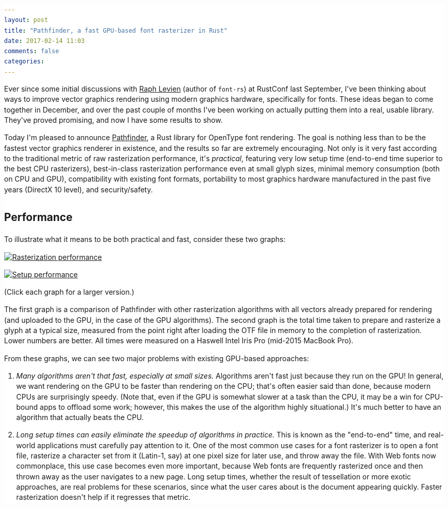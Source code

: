 ```yaml
---
layout: post
title: "Pathfinder, a fast GPU-based font rasterizer in Rust"
date: 2017-02-14 11:03
comments: false
categories: 
---
```


Ever since some initial discussions with [Raph Levien] (author of `font-rs`) at RustConf last
September, I've been thinking about ways to improve vector graphics rendering using modern graphics
hardware, specifically for fonts. These ideas began to come together in December, and over the past
couple of months I've been working on actually putting them into a real, usable library. They've
proved promising, and now I have some results to show.

Today I'm pleased to announce [Pathfinder], a Rust library for OpenType font rendering. The goal is
nothing less than to be the fastest vector graphics renderer in existence, and the results so far
are extremely encouraging. Not only is it very fast according to the traditional metric of raw
rasterization performance, it's *practical*, featuring very low setup time (end-to-end time
superior to the best CPU rasterizers), best-in-class rasterization performance even at small glyph
sizes, minimal memory consumption (both on CPU and GPU), compatibility with existing font formats,
portability to most graphics hardware manufactured in the past five years (DirectX 10 level), and
security/safety.

## Performance

To illustrate what it means to be both practical and fast, consider these two graphs:

<a href="/images/post-images/pathfinder-rasterize.svg"><img alt="Rasterization performance" src="/images/post-images/pathfinder-rasterize.svg"></a>

<a href="/images/post-images/pathfinder-setup.svg"><img alt="Setup performance" src="/images/post-images/pathfinder-setup.svg"></a>

(Click each graph for a larger version.)

The first graph is a comparison of Pathfinder with other rasterization algorithms with all vectors
already prepared for rendering (and uploaded to the GPU, in the case of the GPU algorithms). The
second graph is the total time taken to prepare and rasterize a glyph at a typical size, measured
from the point right after loading the OTF file in memory to the completion of rasterization. Lower
numbers are better. All times were measured on a Haswell Intel Iris Pro (mid-2015 MacBook Pro).

From these graphs, we can see two major problems with existing GPU-based approaches:

1. *Many algorithms aren't that fast, especially at small sizes.* Algorithms aren't fast just
   because they run on the GPU! In general, we want rendering on the GPU to be faster than
rendering on the CPU; that's often easier said than done, because modern CPUs are surprisingly
speedy. (Note that, even if the GPU is somewhat slower at a task than the CPU, it may be a win for
CPU-bound apps to offload some work; however, this makes the use of the algorithm highly
situational.) It's much better to have an algorithm that actually beats the CPU.

2. *Long setup times can easily eliminate the speedup of algorithms in practice.* This is known as
   the "end-to-end" time, and real-world applications must carefully pay attention to it. One of
the most common use cases for a font rasterizer is to open a font file, rasterize a character set
from it (Latin-1, say) at one pixel size for later use, and throw away the file. With Web fonts now
commonplace, this use case becomes even more important, because Web fonts are frequently rasterized
once and then thrown away as the user navigates to a new page. Long setup times, whether the result
of tessellation or more exotic approaches, are real problems for these scenarios, since what the
user cares about is the document appearing quickly. Faster rasterization doesn't help if it
regresses that metric.


[Pathfinder]: https://github.com/pcwalton/pathfinder
[`stb_truetype` version 2.0 and up]: https://nothings.org/gamedev/rasterize/
[`font-rs`]: https://medium.com/@raphlinus/inside-the-fastest-font-renderer-in-the-world-75ae5270c445
[Raph's description of the algorithm]: https://medium.com/@raphlinus/inside-the-fastest-font-renderer-in-the-world-75ae5270c445
[Bézier curves]: https://en.wikipedia.org/wiki/B%C3%A9zier_curve
[Winding rule]: https://en.wikipedia.org/wiki/Nonzero-rule
[Sean Barrett's description of the `stb_truetype` algorithm]: https://nothings.org/gamedev/rasterize/
[prefix sum]: https://en.wikipedia.org/wiki/Prefix_sum
[post-transform cache]: https://www.khronos.org/opengl/wiki/Post_Transform_Cache
[compute-shader]: https://github.com/pcwalton/compute-shader
[CFF2 format]: https://www.microsoft.com/typography/otspec/cff2.htm
[available on GitHub]: https://github.com/pcwalton/pathfinder
[Raph Levien]: https://levien.com/